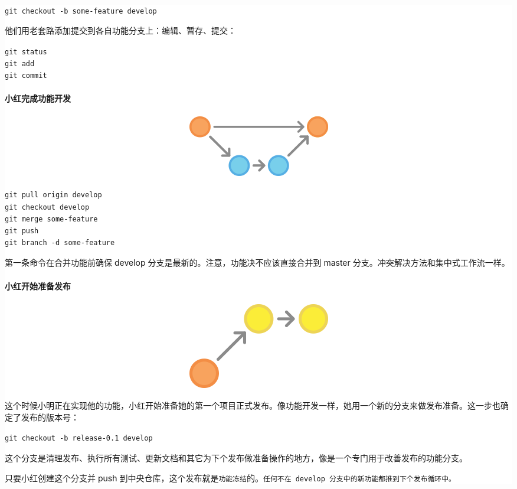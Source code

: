 ``` git
git checkout -b some-feature develop
```

他们用老套路添加提交到各自功能分支上：编辑、暂存、提交：

``` git
git status
git add
git commit
```

#### 小红完成功能开发
<div style="text-align: center;">

![git-workflow-gitflow-release-cycle-maryfinishes](imgs/git-workflow-gitflow-release-cycle-maryfinishes.png)
</div>

``` git
git pull origin develop
git checkout develop
git merge some-feature
git push
git branch -d some-feature
```

第一条命令在合并功能前确保 develop 分支是最新的。注意，功能决不应该直接合并到 master 分支。冲突解决方法和集中式工作流一样。

#### 小红开始准备发布
<div style="text-align: center;">

![git-workflow-gitflow-release-cycle-maryprepsrelease](imgs/git-workflow-gitflow-release-cycle-maryprepsrelease.png)
</div>

这个时候小明正在实现他的功能，小红开始准备她的第一个项目正式发布。像功能开发一样，她用一个新的分支来做发布准备。这一步也确定了发布的版本号：
``` git
git checkout -b release-0.1 develop
```

这个分支是清理发布、执行所有测试、更新文档和其它为下个发布做准备操作的地方，像是一个专门用于改善发布的功能分支。

只要小红创建这个分支并 push 到中央仓库，这个发布就是`功能冻结`的。`任何不在 develop 分支中的新功能都推到下个发布循环中。`
